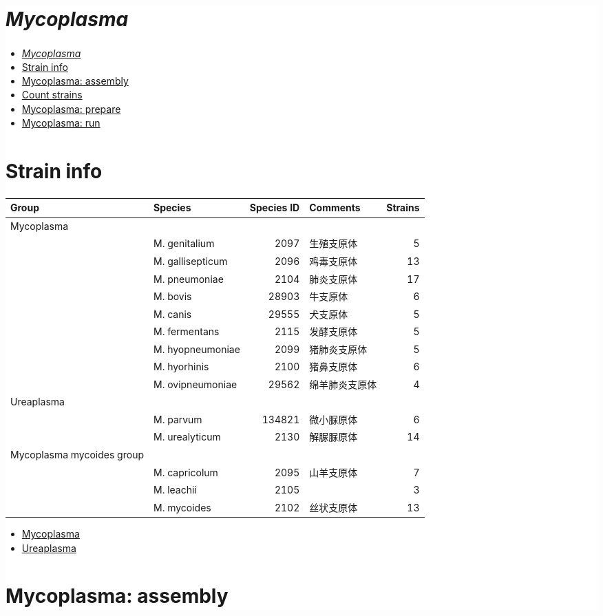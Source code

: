 # *Mycoplasma*


[TOC levels=1-3]: # " "
- [*Mycoplasma*](#mycoplasma)
- [Strain info](#strain-info)
- [Mycoplasma: assembly](#mycoplasma-assembly)
- [Count strains](#count-strains)
- [Mycoplasma: prepare](#mycoplasma-prepare)
- [Mycoplasma: run](#mycoplasma-run)


# Strain info

| Group                     | Species          | Species ID | Comments    | Strains |
|:--------------------------|:-----------------|-----------:|:------------|--------:|
| Mycoplasma                |                  |            |             |         |
|                           | M. genitalium    |       2097 | 生殖支原体    |       5 |
|                           | M. gallisepticum |       2096 | 鸡毒支原体    |      13 |
|                           | M. pneumoniae    |       2104 | 肺炎支原体    |      17 |
|                           | M. bovis         |      28903 | 牛支原体      |       6 |
|                           | M. canis         |      29555 | 犬支原体      |       5 |
|                           | M. fermentans    |       2115 | 发酵支原体    |       5 |
|                           | M. hyopneumoniae |       2099 | 猪肺炎支原体  |       5 |
|                           | M. hyorhinis     |       2100 | 猪鼻支原体    |       6 |
|                           | M. ovipneumoniae |      29562 | 绵羊肺炎支原体 |       4 |
| Ureaplasma                |                  |            |             |         |
|                           | M. parvum        |     134821 | 微小脲原体    |       6 |
|                           | M. urealyticum   |       2130 | 解脲脲原体    |      14 |
| Mycoplasma mycoides group |                  |            |             |         |
|                           | M. capricolum    |       2095 | 山羊支原体    |       7 |
|                           | M. leachii       |       2105 |             |       3 |
|                           | M. mycoides      |       2102 | 丝状支原体    |      13 |

* [Mycoplasma](https://www.ncbi.nlm.nih.gov/Taxonomy/Browser/wwwtax.cgi?id=2093)
* [Ureaplasma](https://www.ncbi.nlm.nih.gov/Taxonomy/Browser/wwwtax.cgi?id=2129)

# Mycoplasma: assembly
